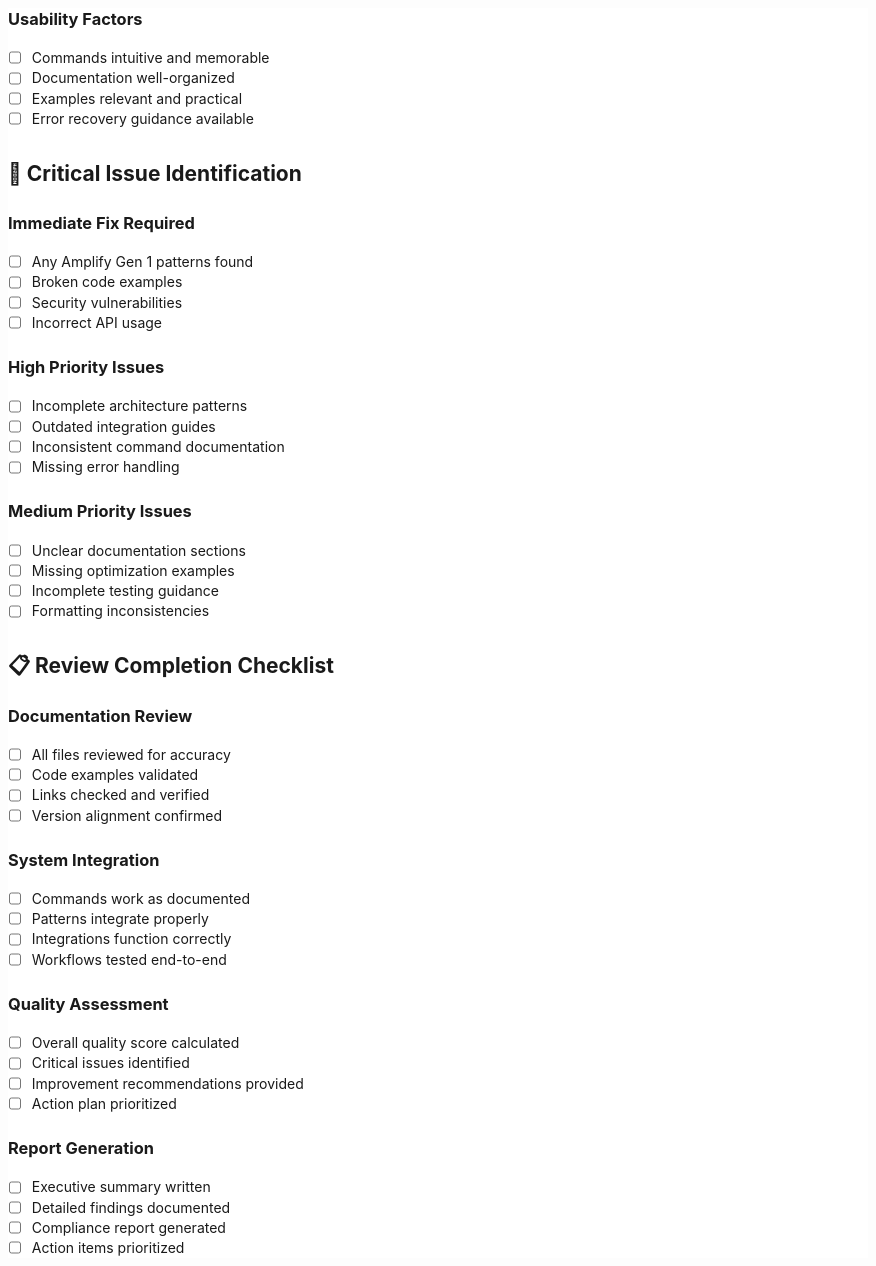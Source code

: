 ### **Usability Factors**
- [ ] Commands intuitive and memorable
- [ ] Documentation well-organized
- [ ] Examples relevant and practical
- [ ] Error recovery guidance available

## 🚨 **Critical Issue Identification**

### **Immediate Fix Required**
- [ ] Any Amplify Gen 1 patterns found
- [ ] Broken code examples
- [ ] Security vulnerabilities
- [ ] Incorrect API usage

### **High Priority Issues**
- [ ] Incomplete architecture patterns
- [ ] Outdated integration guides
- [ ] Inconsistent command documentation
- [ ] Missing error handling

### **Medium Priority Issues**
- [ ] Unclear documentation sections
- [ ] Missing optimization examples
- [ ] Incomplete testing guidance
- [ ] Formatting inconsistencies

## 📋 **Review Completion Checklist**

### **Documentation Review**
- [ ] All files reviewed for accuracy
- [ ] Code examples validated
- [ ] Links checked and verified
- [ ] Version alignment confirmed

### **System Integration**
- [ ] Commands work as documented
- [ ] Patterns integrate properly
- [ ] Integrations function correctly
- [ ] Workflows tested end-to-end

### **Quality Assessment**
- [ ] Overall quality score calculated
- [ ] Critical issues identified
- [ ] Improvement recommendations provided
- [ ] Action plan prioritized

### **Report Generation**
- [ ] Executive summary written
- [ ] Detailed findings documented
- [ ] Compliance report generated
- [ ] Action items prioritized
